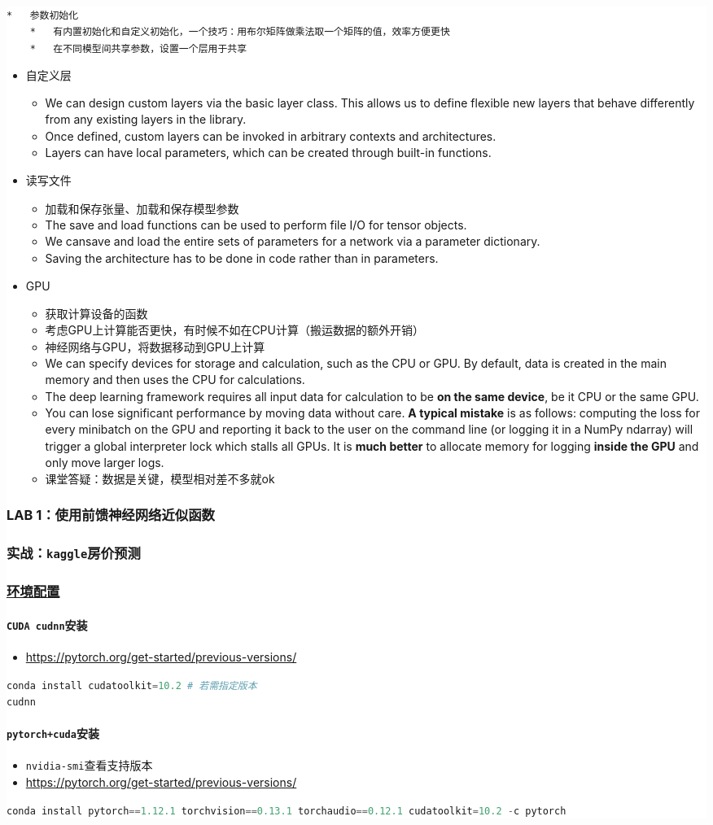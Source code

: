     *   参数初始化
        *   有内置初始化和自定义初始化，一个技巧：用布尔矩阵做乘法取一个矩阵的值，效率方便更快
        *   在不同模型间共享参数，设置一个层用于共享

*   自定义层
    *   We can design custom layers via the basic layer class. This allows us to define flexible new layers that behave differently from any existing layers in the library. 
    *   Once defined, custom layers can be invoked in arbitrary contexts and architectures. 
    *   Layers can have local parameters, which can be created through built-in functions.

*   读写文件
    *   加载和保存张量、加载和保存模型参数
    *   The save and load functions can be used to perform file I/O for tensor objects.
    *   We cansave and load the entire sets of parameters for a network via a parameter dictionary. 
    *   Saving the architecture has to be done in code rather than in parameters.

*   GPU
    *   获取计算设备的函数
    *   考虑GPU上计算能否更快，有时候不如在CPU计算（搬运数据的额外开销）
    *   神经网络与GPU，将数据移动到GPU上计算
    *   We can specify devices for storage and calculation, such as the CPU or GPU. By default,
        data is created in the main memory and then uses the CPU for calculations. 
    *   The deep learning framework requires all input data for calculation to be **on the same device**, be it CPU or the same GPU. 
    *   You can lose significant performance by moving data without care. **A typical mistake** is as follows: computing the loss for every minibatch on the GPU and reporting it back to the user on the command line (or logging it in a NumPy ndarray) will trigger a global interpreter lock which stalls all GPUs. It is **much better** to allocate memory for logging **inside the GPU** and only move larger logs.
    *   课堂答疑：数据是关键，模型相对差不多就ok

### LAB 1：使用前馈神经网络近似函数

### 实战：`kaggle`房价预测

### [环境配置](https://zhuanlan.zhihu.com/p/367740437)

#### `CUDA cudnn`安装

*   https://pytorch.org/get-started/previous-versions/

```python
conda install cudatoolkit=10.2 # 若需指定版本
cudnn
```

#### `pytorch+cuda`安装

*   `nvidia-smi`查看支持版本
*   https://pytorch.org/get-started/previous-versions/

```python
conda install pytorch==1.12.1 torchvision==0.13.1 torchaudio==0.12.1 cudatoolkit=10.2 -c pytorch
```
